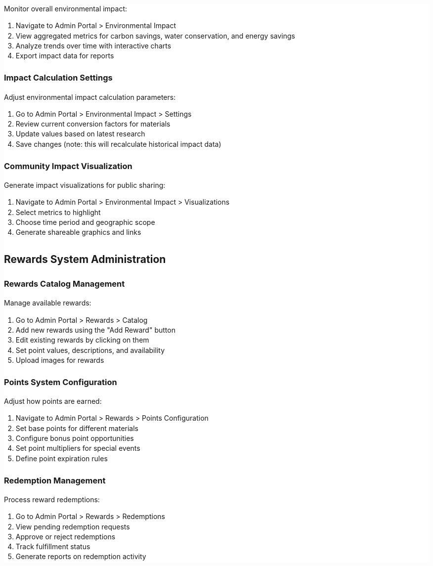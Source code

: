 Monitor overall environmental impact:

1. Navigate to Admin Portal > Environmental Impact
2. View aggregated metrics for carbon savings, water conservation, and energy savings
3. Analyze trends over time with interactive charts
4. Export impact data for reports

### Impact Calculation Settings

Adjust environmental impact calculation parameters:

1. Go to Admin Portal > Environmental Impact > Settings
2. Review current conversion factors for materials
3. Update values based on latest research
4. Save changes (note: this will recalculate historical impact data)

### Community Impact Visualization

Generate impact visualizations for public sharing:

1. Navigate to Admin Portal > Environmental Impact > Visualizations
2. Select metrics to highlight
3. Choose time period and geographic scope
4. Generate shareable graphics and links

## Rewards System Administration

### Rewards Catalog Management

Manage available rewards:

1. Go to Admin Portal > Rewards > Catalog
2. Add new rewards using the "Add Reward" button
3. Edit existing rewards by clicking on them
4. Set point values, descriptions, and availability
5. Upload images for rewards

### Points System Configuration

Adjust how points are earned:

1. Navigate to Admin Portal > Rewards > Points Configuration
2. Set base points for different materials
3. Configure bonus point opportunities
4. Set point multipliers for special events
5. Define point expiration rules

### Redemption Management

Process reward redemptions:

1. Go to Admin Portal > Rewards > Redemptions
2. View pending redemption requests
3. Approve or reject redemptions
4. Track fulfillment status
5. Generate reports on redemption activity
